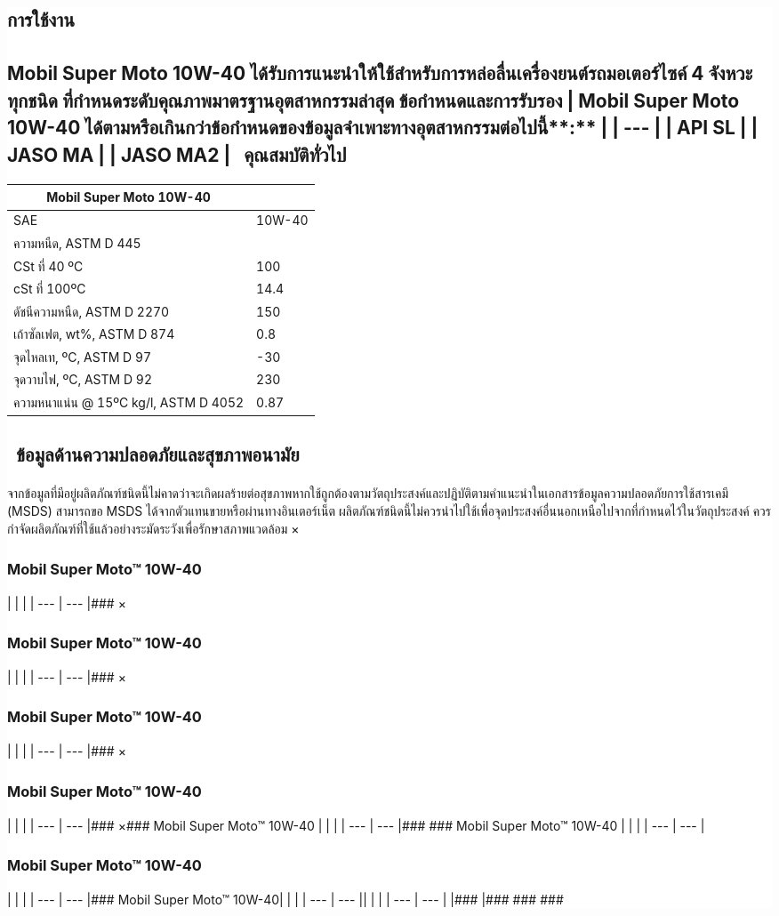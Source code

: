 การใช้งาน
---------
Mobil Super Moto 10W-40 ได้รับการแนะนำให้ใช้สำหรับการหล่อลื่นเครื่องยนต์รถมอเตอร์ไซค์ 4 จังหวะทุกชนิด ที่กำหนดระดับคุณภาพมาตรฐานอุตสาหกรรมล่าสุด
ข้อกำหนดและการรับรอง
| **Mobil Super Moto 10W-40** **ได้ตามหรือเกินกว่าข้อกำหนดของข้อมูลจำเพาะทางอุตสาหกรรมต่อไปนี้****:** |
| --- |
| API SL |
| JASO MA |
| JASO MA2 |
 
คุณสมบัติทั่วไป
---------------
| **Mobil Super Moto 10W-40** |  |
| --- | --- |
| SAE | 10W-40 |
| ความหนืด, ASTM D 445 |  |
| CSt ที่ 40 ºC | 100 |
| cSt ที่ 100ºC | 14.4 |
| ดัชนีความหนืด, ASTM D 2270 | 150 |
| เถ้าซัลเฟต, wt%, ASTM D 874 | 0.8 |
| จุดไหลเท, ºC, ASTM D 97 | -30 |
| จุดวาบไฟ, ºC, ASTM D 92 | 230 |
| ความหนาแน่น @ 15ºC kg/l, ASTM D 4052 | 0.87 |
 
ข้อมูลด้านความปลอดภัยและสุขภาพอนามัย
------------------------------------
จากข้อมูลที่มีอยู่ผลิตภัณฑ์ชนิดนี้ไม่คาดว่าจะเกิดผลร้ายต่อสุขภาพหากใช้ถูกต้องตามวัตถุประสงค์และปฏิบัติตามคำแนะนำในเอกสารข้อมูลความปลอดภัยการใช้สารเคมี (MSDS) สามารถขอ MSDS ได้จากตัวแทนขายหรือผ่านทางอินเตอร์เน็ต ผลิตภัณฑ์ชนิดนี้ไม่ควรนำไปใช้เพื่อจุดประสงค์อื่นนอกเหนือไปจากที่กำหนดไว้ในวัตถุประสงค์ ควรกำจัดผลิตภัณฑ์ที่ใช้แล้วอย่างระมัดระวังเพื่อรักษาสภาพแวดล้อม
×
### Mobil Super Moto™ 10W-40
|  |  |
| --- | --- |### ×
### Mobil Super Moto™ 10W-40
|  |  |
| --- | --- |### ×
### Mobil Super Moto™ 10W-40
|  |  |
| --- | --- |### ×
### Mobil Super Moto™ 10W-40
|  |  |
| --- | --- |### ×### Mobil Super Moto™ 10W-40
|  |  |
| --- | --- |### ### Mobil Super Moto™ 10W-40
|  |  |
| --- | --- |
### Mobil Super Moto™ 10W-40
|  |  |
| --- | --- |### Mobil Super Moto™ 10W-40|  |  |
| --- | --- ||  |  |
| --- | --- |
  |###   |### ### ### 